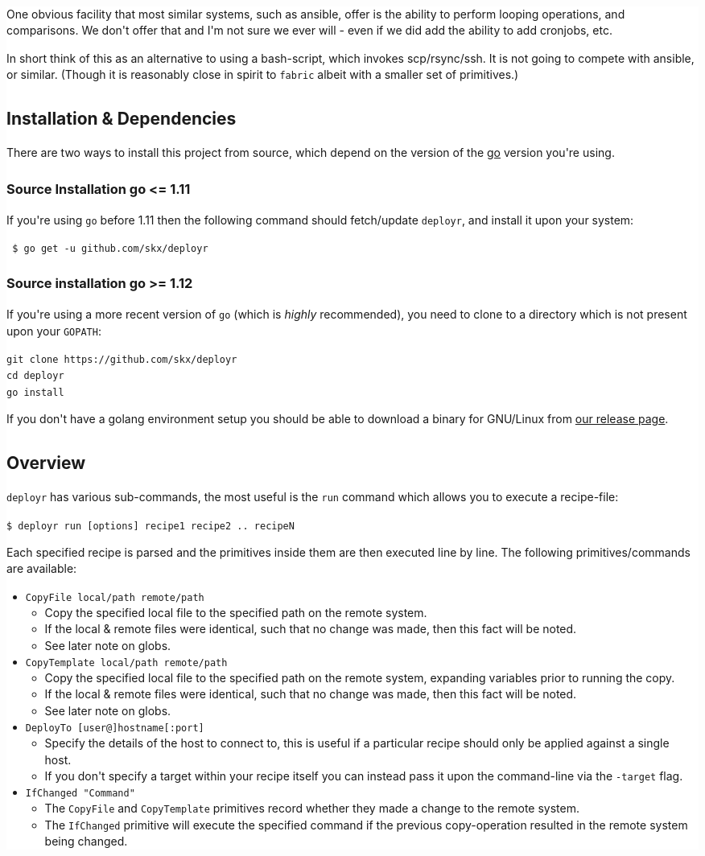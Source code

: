 One obvious facility that most similar systems, such as ansible, offer is the ability to perform looping operations, and comparisons.  We don't offer that and I'm not sure we ever will - even if we did add the ability to add cronjobs, etc.

In short think of this as an alternative to using a bash-script, which invokes scp/rsync/ssh.  It is not going to compete with ansible, or similar.  (Though it is reasonably close in spirit to `fabric` albeit with a smaller set of primitives.)



## Installation & Dependencies

There are two ways to install this project from source, which depend on the version of the [go](https://golang.org/) version you're using.


### Source Installation go <=  1.11

If you're using `go` before 1.11 then the following command should fetch/update `deployr`, and install it upon your system:

     $ go get -u github.com/skx/deployr

### Source installation go  >= 1.12

If you're using a more recent version of `go` (which is _highly_ recommended), you need to clone to a directory which is not present upon your `GOPATH`:

    git clone https://github.com/skx/deployr
    cd deployr
    go install


If you don't have a golang environment setup you should be able to download a binary for GNU/Linux from [our release page](https://github.com/skx/deployr/releases).



## Overview

`deployr` has various sub-commands, the most useful is the `run` command which
allows you to execute a recipe-file:

    $ deployr run [options] recipe1 recipe2 .. recipeN

Each specified recipe is parsed and the primitives inside them are then executed line by line.  The following primitives/commands are available:

* `CopyFile local/path remote/path`
  * Copy the specified local file to the specified path on the remote system.
  * If the local & remote files were identical, such that no change was made, then this fact will be noted.
  * See later note on globs.
* `CopyTemplate local/path remote/path`
  * Copy the specified local file to the specified path on the remote system, expanding variables prior to running the copy.
  * If the local & remote files were identical, such that no change was made, then this fact will be noted.
  * See later note on globs.
* `DeployTo [user@]hostname[:port]`
  * Specify the details of the host to connect to, this is useful if a particular recipe should only be applied against a single host.
  * If you don't specify a target within your recipe itself you can instead pass it upon the command-line via the `-target` flag.
* `IfChanged "Command"`
  * The `CopyFile` and `CopyTemplate` primitives record whether they made a change to the remote system.
  * The `IfChanged` primitive will execute the specified command if the previous copy-operation resulted in the remote system being changed.